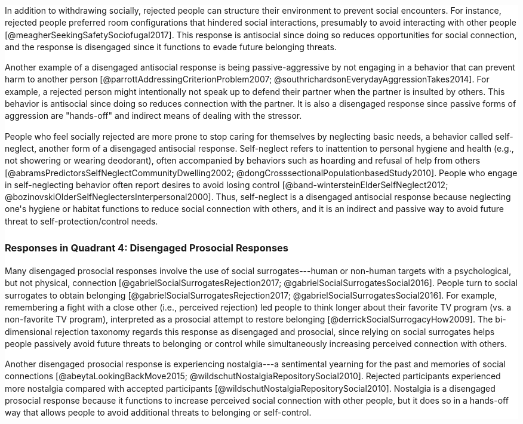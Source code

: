 In addition to withdrawing socially, rejected people can structure their
environment to prevent social encounters. For instance, rejected people
preferred room configurations that hindered social interactions,
presumably to avoid interacting with other people
[@meagherSeekingSafetySociofugal2017]. This response is antisocial since
doing so reduces opportunities for social connection, and the response
is disengaged since it functions to evade future belonging threats.

Another example of a disengaged antisocial response is being
passive-aggressive by not engaging in a behavior that can prevent harm
to another person [@parrottAddressingCriterionProblem2007;
@southrichardsonEverydayAggressionTakes2014]. For example, a rejected
person might intentionally not speak up to defend their partner when the
partner is insulted by others. This behavior is antisocial since doing
so reduces connection with the partner. It is also a disengaged response
since passive forms of aggression are "hands-off" and indirect means of
dealing with the stressor.

People who feel socially rejected are more prone to stop caring for
themselves by neglecting basic needs, a behavior called self-neglect,
another form of a disengaged antisocial response. Self-neglect refers to
inattention to personal hygiene and health (e.g., not showering or
wearing deodorant), often accompanied by behaviors such as hoarding and
refusal of help from others
[@abramsPredictorsSelfNeglectCommunityDwelling2002;
@dongCrosssectionalPopulationbasedStudy2010]. People who engage in
self-neglecting behavior often report desires to avoid losing control
[@band-wintersteinElderSelfNeglect2012;
@bozinovskiOlderSelfNeglectersInterpersonal2000]. Thus, self-neglect is
a disengaged antisocial response because neglecting one's hygiene or
habitat functions to reduce social connection with others, and it is an
indirect and passive way to avoid future threat to
self-protection/control needs.

### Responses in Quadrant 4: Disengaged Prosocial Responses

Many disengaged prosocial responses involve the use of social
surrogates---human or non-human targets with a psychological, but not
physical, connection [@gabrielSocialSurrogatesRejection2017;
@gabrielSocialSurrogatesSocial2016]. People turn to social surrogates to
obtain belonging [@gabrielSocialSurrogatesRejection2017;
@gabrielSocialSurrogatesSocial2016]. For example, remembering a fight
with a close other (i.e., perceived rejection) led people to think
longer about their favorite TV program (vs. a non-favorite TV program),
interpreted as a prosocial attempt to restore belonging
[@derrickSocialSurrogacyHow2009]. The bi-dimensional rejection taxonomy
regards this response as disengaged and prosocial, since relying on
social surrogates helps people passively avoid future threats to
belonging or control while simultaneously increasing perceived
connection with others.

Another disengaged prosocial response is experiencing nostalgia---a
sentimental yearning for the past and memories of social connections
[@abeytaLookingBackMove2015; @wildschutNostalgiaRepositorySocial2010].
Rejected participants experienced more nostalgia compared with accepted
participants [@wildschutNostalgiaRepositorySocial2010]. Nostalgia is a
disengaged prosocial response because it functions to increase perceived
social connection with other people, but it does so in a hands-off way
that allows people to avoid additional threats to belonging or
self-control.


[^bi-dr-1]: While being denied a desired opportunity (e.g., employment,